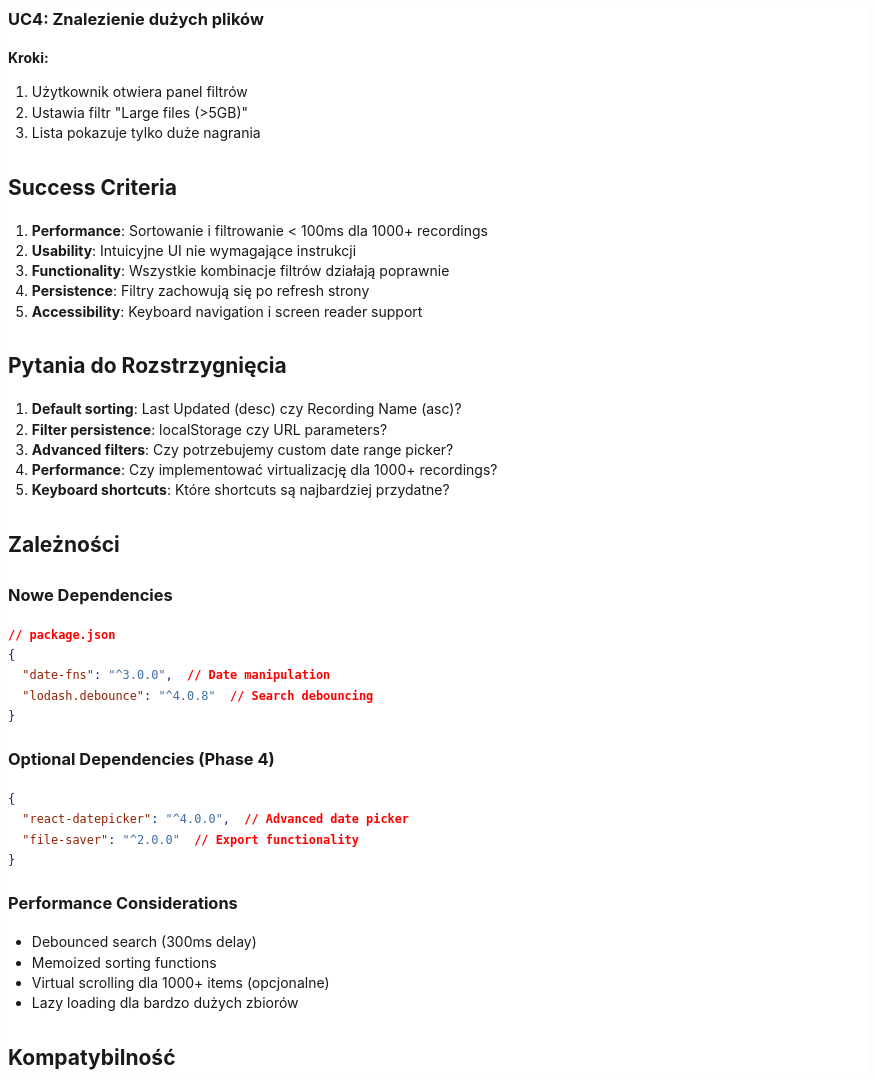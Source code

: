 ### UC4: Znalezienie dużych plików
**Kroki:**
1. Użytkownik otwiera panel filtrów
2. Ustawia filtr "Large files (>5GB)"
3. Lista pokazuje tylko duże nagrania

## Success Criteria

1. **Performance**: Sortowanie i filtrowanie < 100ms dla 1000+ recordings
2. **Usability**: Intuicyjne UI nie wymagające instrukcji
3. **Functionality**: Wszystkie kombinacje filtrów działają poprawnie
4. **Persistence**: Filtry zachowują się po refresh strony
5. **Accessibility**: Keyboard navigation i screen reader support

## Pytania do Rozstrzygnięcia

1. **Default sorting**: Last Updated (desc) czy Recording Name (asc)?
2. **Filter persistence**: localStorage czy URL parameters?
3. **Advanced filters**: Czy potrzebujemy custom date range picker?
4. **Performance**: Czy implementować virtualizację dla 1000+ recordings?
5. **Keyboard shortcuts**: Które shortcuts są najbardziej przydatne?

## Zależności

### Nowe Dependencies
```json
// package.json
{
  "date-fns": "^3.0.0",  // Date manipulation
  "lodash.debounce": "^4.0.8"  // Search debouncing
}
```

### Optional Dependencies (Phase 4)
```json
{
  "react-datepicker": "^4.0.0",  // Advanced date picker
  "file-saver": "^2.0.0"  // Export functionality
}
```

### Performance Considerations
- Debounced search (300ms delay)
- Memoized sorting functions
- Virtual scrolling dla 1000+ items (opcjonalne)
- Lazy loading dla bardzo dużych zbiorów

## Kompatybilność
